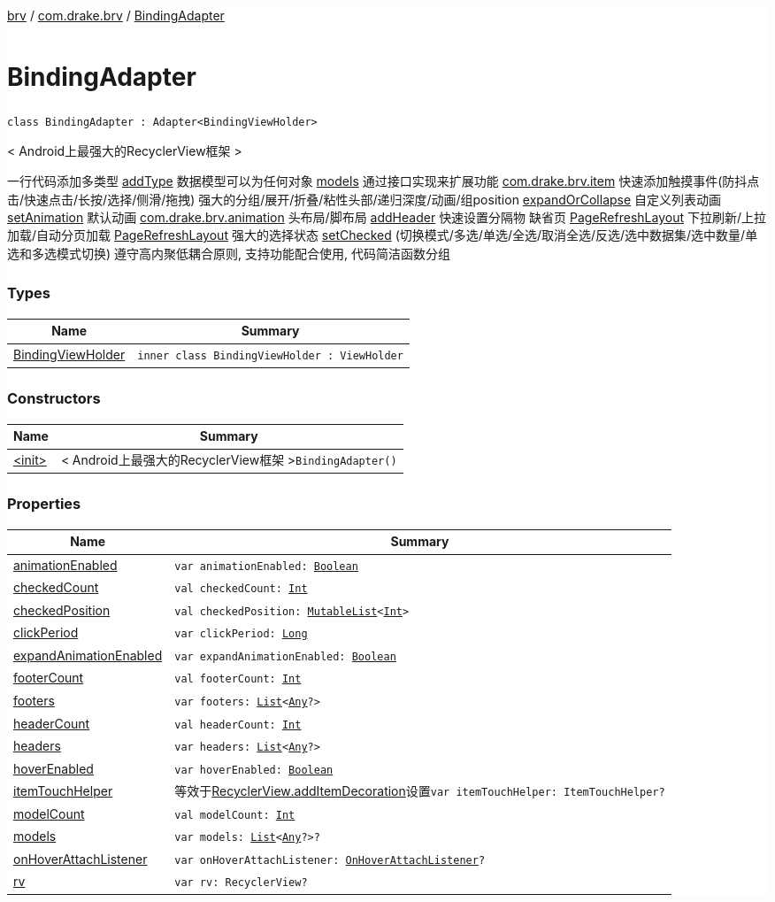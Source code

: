 [brv](../../index.md) / [com.drake.brv](../index.md) / [BindingAdapter](./index.md)

# BindingAdapter

`class BindingAdapter : Adapter<BindingViewHolder>`

&lt; Android上最强大的RecyclerView框架 &gt;

一行代码添加多类型 [addType](add-type.md)
数据模型可以为任何对象 [models](models.md)
通过接口实现来扩展功能 [com.drake.brv.item](../../com.drake.brv.item/index.md)
快速添加触摸事件(防抖点击/快速点击/长按/选择/侧滑/拖拽)
强大的分组/展开/折叠/粘性头部/递归深度/动画/组position [expandOrCollapse](expand-or-collapse.md)
自定义列表动画 [setAnimation](set-animation.md) 默认动画 [com.drake.brv.animation](../../com.drake.brv.animation/index.md)
头布局/脚布局 [addHeader](add-footer.md)
快速设置分隔物
缺省页 [PageRefreshLayout](../-page-refresh-layout/index.md)
下拉刷新/上拉加载/自动分页加载 [PageRefreshLayout](../-page-refresh-layout/index.md)
强大的选择状态 [setChecked](set-checked.md) (切换模式/多选/单选/全选/取消全选/反选/选中数据集/选中数量/单选和多选模式切换)
遵守高内聚低耦合原则, 支持功能配合使用, 代码简洁函数分组

### Types

| Name | Summary |
|---|---|
| [BindingViewHolder](-binding-view-holder/index.md) | `inner class BindingViewHolder : ViewHolder` |

### Constructors

| Name | Summary |
|---|---|
| [&lt;init&gt;](-init-.md) | &lt; Android上最强大的RecyclerView框架 &gt;`BindingAdapter()` |

### Properties

| Name | Summary |
|---|---|
| [animationEnabled](animation-enabled.md) | `var animationEnabled: `[`Boolean`](https://kotlinlang.org/api/latest/jvm/stdlib/kotlin/-boolean/index.html) |
| [checkedCount](checked-count.md) | `val checkedCount: `[`Int`](https://kotlinlang.org/api/latest/jvm/stdlib/kotlin/-int/index.html) |
| [checkedPosition](checked-position.md) | `val checkedPosition: `[`MutableList`](https://kotlinlang.org/api/latest/jvm/stdlib/kotlin.collections/-mutable-list/index.html)`<`[`Int`](https://kotlinlang.org/api/latest/jvm/stdlib/kotlin/-int/index.html)`>` |
| [clickPeriod](click-period.md) | `var clickPeriod: `[`Long`](https://kotlinlang.org/api/latest/jvm/stdlib/kotlin/-long/index.html) |
| [expandAnimationEnabled](expand-animation-enabled.md) | `var expandAnimationEnabled: `[`Boolean`](https://kotlinlang.org/api/latest/jvm/stdlib/kotlin/-boolean/index.html) |
| [footerCount](footer-count.md) | `val footerCount: `[`Int`](https://kotlinlang.org/api/latest/jvm/stdlib/kotlin/-int/index.html) |
| [footers](footers.md) | `var footers: `[`List`](https://kotlinlang.org/api/latest/jvm/stdlib/kotlin.collections/-list/index.html)`<`[`Any`](https://kotlinlang.org/api/latest/jvm/stdlib/kotlin/-any/index.html)`?>` |
| [headerCount](header-count.md) | `val headerCount: `[`Int`](https://kotlinlang.org/api/latest/jvm/stdlib/kotlin/-int/index.html) |
| [headers](headers.md) | `var headers: `[`List`](https://kotlinlang.org/api/latest/jvm/stdlib/kotlin.collections/-list/index.html)`<`[`Any`](https://kotlinlang.org/api/latest/jvm/stdlib/kotlin/-any/index.html)`?>` |
| [hoverEnabled](hover-enabled.md) | `var hoverEnabled: `[`Boolean`](https://kotlinlang.org/api/latest/jvm/stdlib/kotlin/-boolean/index.html) |
| [itemTouchHelper](item-touch-helper.md) | 等效于[RecyclerView.addItemDecoration](#)设置`var itemTouchHelper: ItemTouchHelper?` |
| [modelCount](model-count.md) | `val modelCount: `[`Int`](https://kotlinlang.org/api/latest/jvm/stdlib/kotlin/-int/index.html) |
| [models](models.md) | `var models: `[`List`](https://kotlinlang.org/api/latest/jvm/stdlib/kotlin.collections/-list/index.html)`<`[`Any`](https://kotlinlang.org/api/latest/jvm/stdlib/kotlin/-any/index.html)`?>?` |
| [onHoverAttachListener](on-hover-attach-listener.md) | `var onHoverAttachListener: `[`OnHoverAttachListener`](../../com.drake.brv.listener/-on-hover-attach-listener/index.md)`?` |
| [rv](rv.md) | `var rv: RecyclerView?` |
